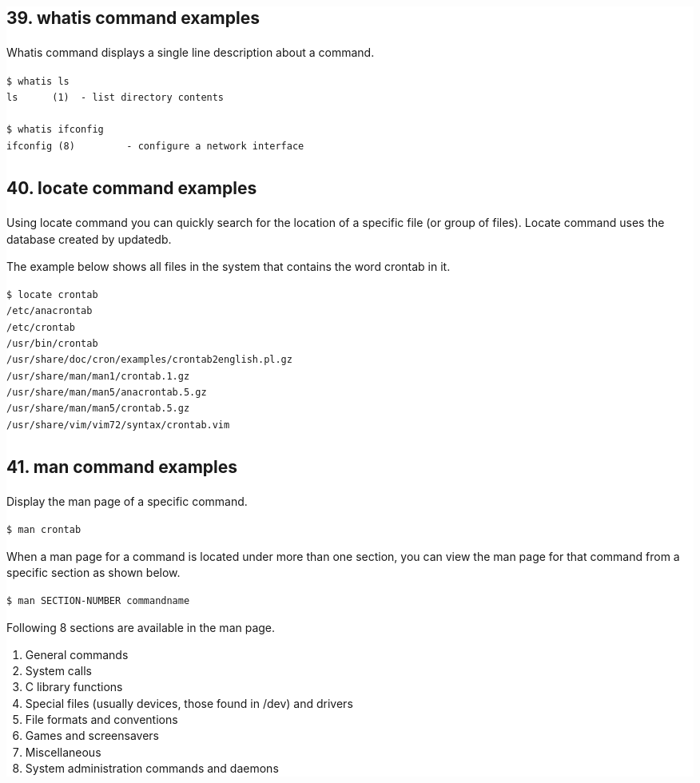 ## 39. whatis command examples

Whatis command displays a single line description about a command.

```text
$ whatis ls
ls		(1)  - list directory contents

$ whatis ifconfig
ifconfig (8)         - configure a network interface
```

## 40. locate command examples

Using locate command you can quickly search for the location of a specific file \(or group of files\). Locate command uses the database created by updatedb.

The example below shows all files in the system that contains the word crontab in it.

```text
$ locate crontab
/etc/anacrontab
/etc/crontab
/usr/bin/crontab
/usr/share/doc/cron/examples/crontab2english.pl.gz
/usr/share/man/man1/crontab.1.gz
/usr/share/man/man5/anacrontab.5.gz
/usr/share/man/man5/crontab.5.gz
/usr/share/vim/vim72/syntax/crontab.vim
```

## 41. man command examples

Display the man page of a specific command.

```text
$ man crontab
```

When a man page for a command is located under more than one section, you can view the man page for that command from a specific section as shown below.

```text
$ man SECTION-NUMBER commandname
```

Following 8 sections are available in the man page.

1. General commands
2. System calls
3. C library functions
4. Special files \(usually devices, those found in /dev\) and drivers
5. File formats and conventions
6. Games and screensavers
7. Miscellaneous
8. System administration commands and daemons
